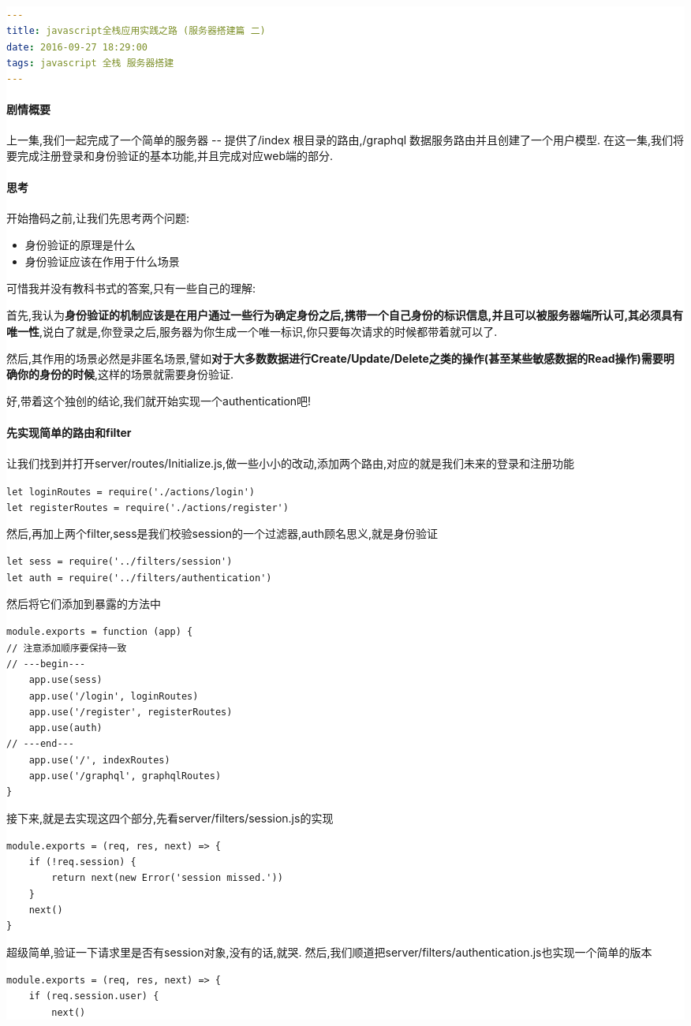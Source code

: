 ```yaml
---
title: javascript全栈应用实践之路 (服务器搭建篇 二)
date: 2016-09-27 18:29:00
tags: javascript 全栈 服务器搭建
---
```


####  剧情概要

上一集,我们一起完成了一个简单的服务器 -- 提供了/index 根目录的路由,/graphql 数据服务路由并且创建了一个用户模型.
在这一集,我们将要完成注册登录和身份验证的基本功能,并且完成对应web端的部分.

#### 思考
开始撸码之前,让我们先思考两个问题:
- 身份验证的原理是什么
- 身份验证应该在作用于什么场景

可惜我并没有教科书式的答案,只有一些自己的理解:

首先,我认为**身份验证的机制应该是在用户通过一些行为确定身份之后,携带一个自己身份的标识信息,并且可以被服务器端所认可,其必须具有唯一性**,说白了就是,你登录之后,服务器为你生成一个唯一标识,你只要每次请求的时候都带着就可以了.

然后,其作用的场景必然是非匿名场景,譬如**对于大多数数据进行Create/Update/Delete之类的操作(甚至某些敏感数据的Read操作)需要明确你的身份的时候**,这样的场景就需要身份验证.

好,带着这个独创的结论,我们就开始实现一个authentication吧!

#### 先实现简单的路由和filter
让我们找到并打开server/routes/Initialize.js,做一些小小的改动,添加两个路由,对应的就是我们未来的登录和注册功能
```
let loginRoutes = require('./actions/login')
let registerRoutes = require('./actions/register')
```
然后,再加上两个filter,sess是我们校验session的一个过滤器,auth顾名思义,就是身份验证
```
let sess = require('../filters/session')
let auth = require('../filters/authentication')
```
然后将它们添加到暴露的方法中
```
module.exports = function (app) {
// 注意添加顺序要保持一致
// ---begin---
    app.use(sess)
    app.use('/login', loginRoutes)
    app.use('/register', registerRoutes)
    app.use(auth)
// ---end---
    app.use('/', indexRoutes)
    app.use('/graphql', graphqlRoutes)
}
```
接下来,就是去实现这四个部分,先看server/filters/session.js的实现
```
module.exports = (req, res, next) => {
    if (!req.session) {
        return next(new Error('session missed.'))
    }
    next()
}
```
超级简单,验证一下请求里是否有session对象,没有的话,就哭.
然后,我们顺道把server/filters/authentication.js也实现一个简单的版本
```
module.exports = (req, res, next) => {
    if (req.session.user) {
        next()
```